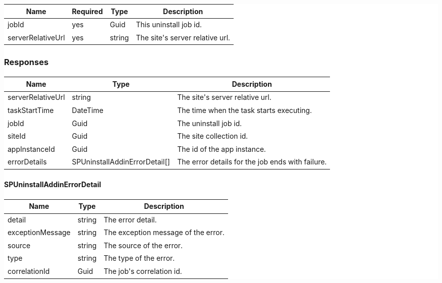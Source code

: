 | Name              | Required | Type   | Description                     |
|-------------------|----------|--------|---------------------------------|
| jobId             | yes      | Guid   | This uninstall job id.          |
| serverRelativeUrl | yes      | string | The site's server relative url. |

### Responses

| Name              | Type                          | Description                                      |
|-------------------|-------------------------------|--------------------------------------------------|
| serverRelativeUrl | string                        | The site's server relative url.                  |
| taskStartTime     | DateTime                      | The time when the task starts executing.         |
| jobId             | Guid                          | The uninstall job id.                            |
| siteId            | Guid                          | The site collection id.                          |
| appInstanceId     | Guid                          | The id of the app instance.                      |
| errorDetails      | SPUninstallAddinErrorDetail[] | The error details for the job ends with failure. |

#### SPUninstallAddinErrorDetail

| Name             | Type   | Description                         |
|------------------|--------|-------------------------------------|
| detail           | string | The error detail.                   |
| exceptionMessage | string | The exception message of the error. |
| source           | string | The source of the error.            |
| type             | string | The type of the error.              |
| correlationId    | Guid   | The job's correlation id.           |
